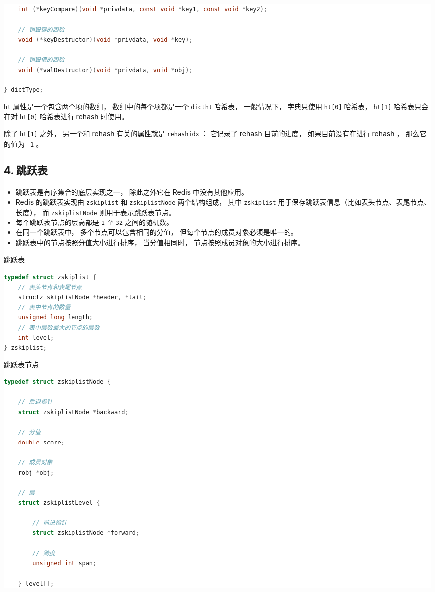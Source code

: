```C
    int (*keyCompare)(void *privdata, const void *key1, const void *key2);

    // 销毁键的函数
    void (*keyDestructor)(void *privdata, void *key);

    // 销毁值的函数
    void (*valDestructor)(void *privdata, void *obj);

} dictType;
```

`ht` 属性是一个包含两个项的数组， 数组中的每个项都是一个 `dictht` 哈希表， 一般情况下， 字典只使用 `ht[0]` 哈希表， `ht[1]` 哈希表只会在对 `ht[0]` 哈希表进行 rehash 时使用。

除了 `ht[1]` 之外， 另一个和 rehash 有关的属性就是 `rehashidx` ： 它记录了 rehash 目前的进度， 如果目前没有在进行 rehash ， 那么它的值为 `-1` 。



## 4. 跳跃表

- 跳跃表是有序集合的底层实现之一， 除此之外它在 Redis 中没有其他应用。
- Redis 的跳跃表实现由 `zskiplist` 和 `zskiplistNode` 两个结构组成， 其中 `zskiplist` 用于保存跳跃表信息（比如表头节点、表尾节点、长度）， 而 `zskiplistNode` 则用于表示跳跃表节点。
- 每个跳跃表节点的层高都是 `1` 至 `32` 之间的随机数。
- 在同一个跳跃表中， 多个节点可以包含相同的分值， 但每个节点的成员对象必须是唯一的。
- 跳跃表中的节点按照分值大小进行排序， 当分值相同时， 节点按照成员对象的大小进行排序。



跳跃表

```c
typedef struct zskiplist {
    // 表头节点和表尾节点
    structz skiplistNode *header, *tail;
    // 表中节点的数量
    unsigned long length;
    // 表中层数最大的节点的层数
    int level;
} zskiplist;
```

跳跃表节点

```c
typedef struct zskiplistNode {

    // 后退指针
    struct zskiplistNode *backward;

    // 分值
    double score;

    // 成员对象
    robj *obj;

    // 层
    struct zskiplistLevel {

        // 前进指针
        struct zskiplistNode *forward;

        // 跨度
        unsigned int span;

    } level[];

```